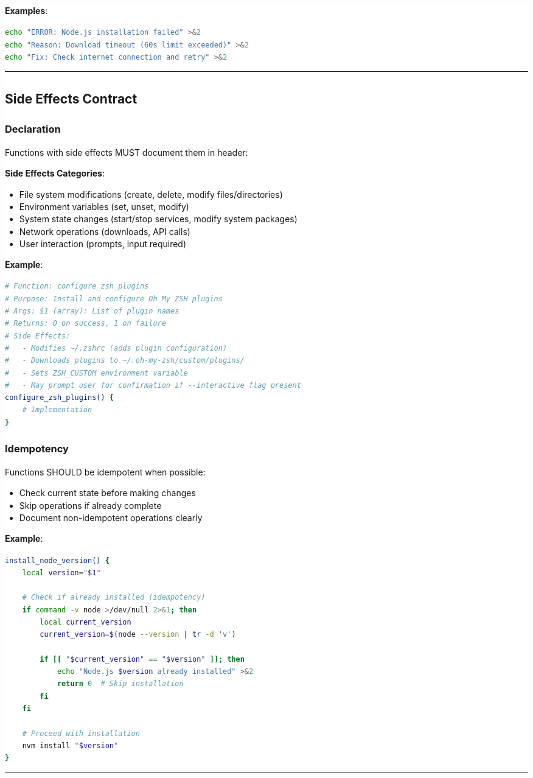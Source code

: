 **Examples**:
```bash
echo "ERROR: Node.js installation failed" >&2
echo "Reason: Download timeout (60s limit exceeded)" >&2
echo "Fix: Check internet connection and retry" >&2
```

---

## Side Effects Contract

### Declaration

Functions with side effects MUST document them in header:

**Side Effects Categories**:
- File system modifications (create, delete, modify files/directories)
- Environment variables (set, unset, modify)
- System state changes (start/stop services, modify system packages)
- Network operations (downloads, API calls)
- User interaction (prompts, input required)

**Example**:
```bash
# Function: configure_zsh_plugins
# Purpose: Install and configure Oh My ZSH plugins
# Args: $1 (array): List of plugin names
# Returns: 0 on success, 1 on failure
# Side Effects:
#   - Modifies ~/.zshrc (adds plugin configuration)
#   - Downloads plugins to ~/.oh-my-zsh/custom/plugins/
#   - Sets ZSH_CUSTOM environment variable
#   - May prompt user for confirmation if --interactive flag present
configure_zsh_plugins() {
    # Implementation
}
```

### Idempotency

Functions SHOULD be idempotent when possible:
- Check current state before making changes
- Skip operations if already complete
- Document non-idempotent operations clearly

**Example**:
```bash
install_node_version() {
    local version="$1"

    # Check if already installed (idempotency)
    if command -v node >/dev/null 2>&1; then
        local current_version
        current_version=$(node --version | tr -d 'v')

        if [[ "$current_version" == "$version" ]]; then
            echo "Node.js $version already installed" >&2
            return 0  # Skip installation
        fi
    fi

    # Proceed with installation
    nvm install "$version"
}
```

---